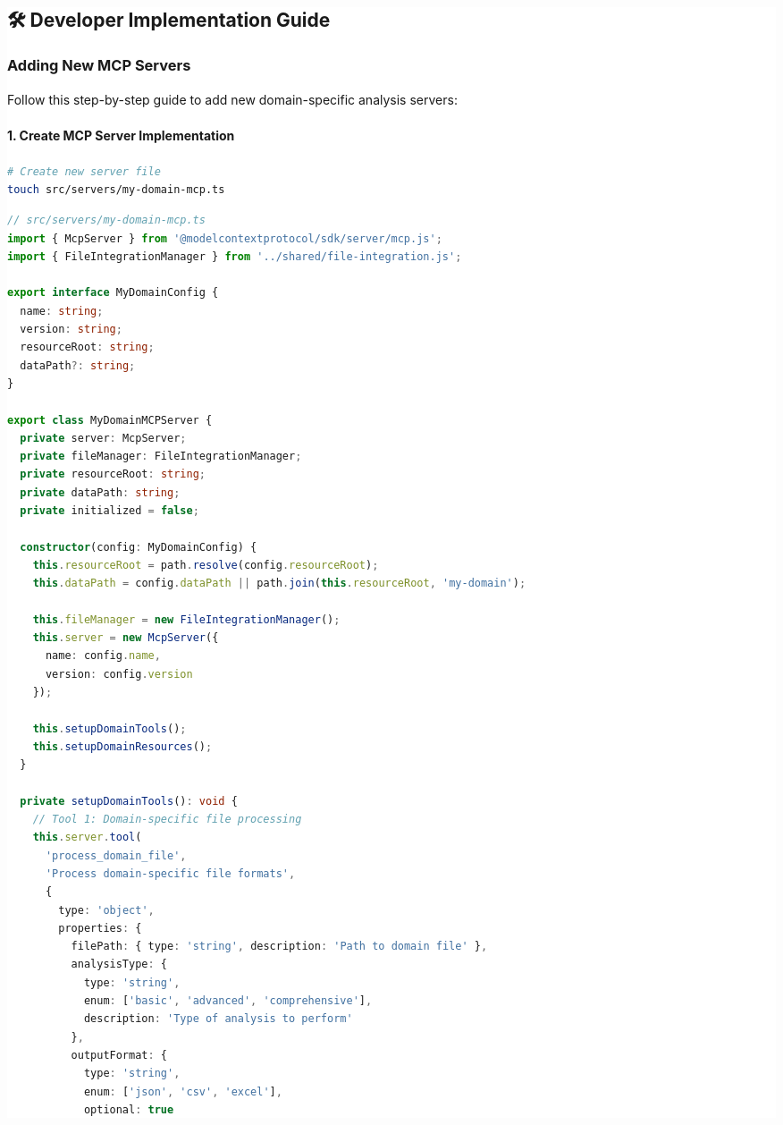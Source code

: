 
## 🛠️ Developer Implementation Guide

### Adding New MCP Servers

Follow this step-by-step guide to add new domain-specific analysis servers:

#### 1. Create MCP Server Implementation

```bash
# Create new server file
touch src/servers/my-domain-mcp.ts
```

```typescript
// src/servers/my-domain-mcp.ts
import { McpServer } from '@modelcontextprotocol/sdk/server/mcp.js';
import { FileIntegrationManager } from '../shared/file-integration.js';

export interface MyDomainConfig {
  name: string;
  version: string;
  resourceRoot: string;
  dataPath?: string;
}

export class MyDomainMCPServer {
  private server: McpServer;
  private fileManager: FileIntegrationManager;
  private resourceRoot: string;
  private dataPath: string;
  private initialized = false;

  constructor(config: MyDomainConfig) {
    this.resourceRoot = path.resolve(config.resourceRoot);
    this.dataPath = config.dataPath || path.join(this.resourceRoot, 'my-domain');
    
    this.fileManager = new FileIntegrationManager();
    this.server = new McpServer({
      name: config.name,
      version: config.version
    });

    this.setupDomainTools();
    this.setupDomainResources();
  }

  private setupDomainTools(): void {
    // Tool 1: Domain-specific file processing
    this.server.tool(
      'process_domain_file',
      'Process domain-specific file formats',
      {
        type: 'object',
        properties: {
          filePath: { type: 'string', description: 'Path to domain file' },
          analysisType: { 
            type: 'string', 
            enum: ['basic', 'advanced', 'comprehensive'],
            description: 'Type of analysis to perform'
          },
          outputFormat: {
            type: 'string',
            enum: ['json', 'csv', 'excel'],
            optional: true
```